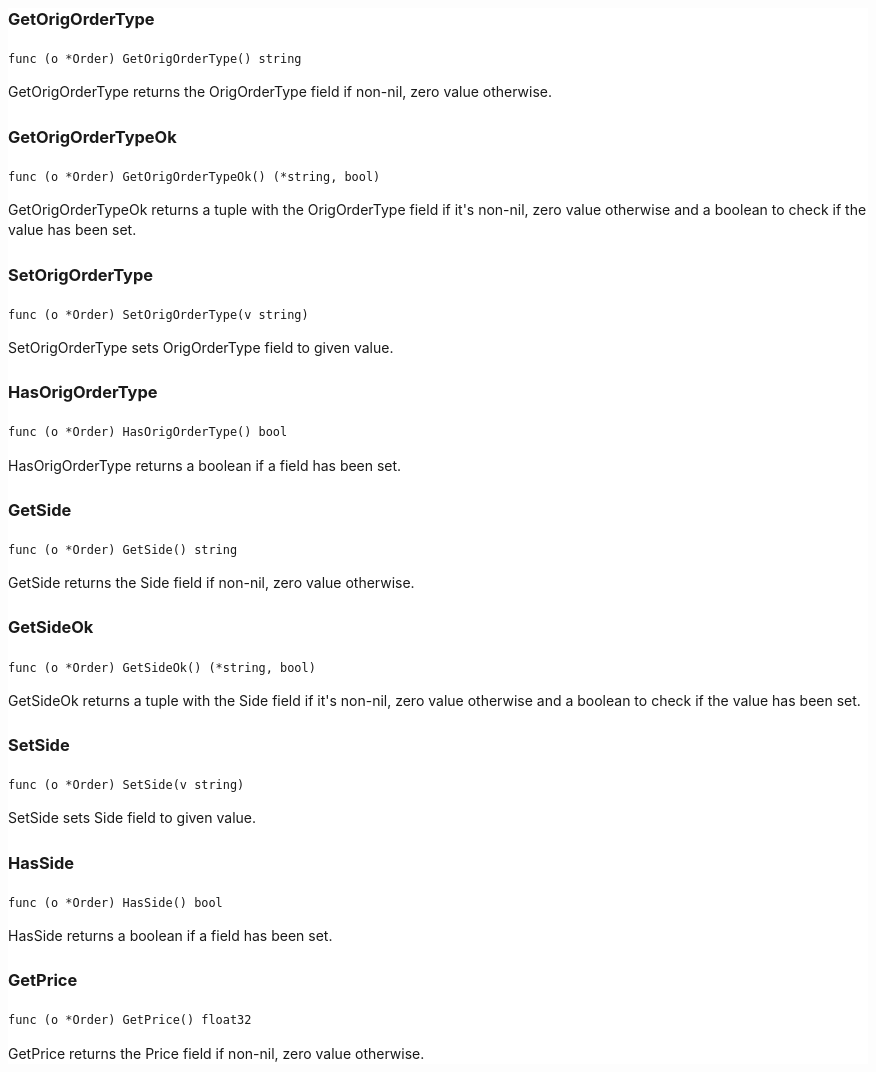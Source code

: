 ### GetOrigOrderType

`func (o *Order) GetOrigOrderType() string`

GetOrigOrderType returns the OrigOrderType field if non-nil, zero value otherwise.

### GetOrigOrderTypeOk

`func (o *Order) GetOrigOrderTypeOk() (*string, bool)`

GetOrigOrderTypeOk returns a tuple with the OrigOrderType field if it's non-nil, zero value otherwise
and a boolean to check if the value has been set.

### SetOrigOrderType

`func (o *Order) SetOrigOrderType(v string)`

SetOrigOrderType sets OrigOrderType field to given value.

### HasOrigOrderType

`func (o *Order) HasOrigOrderType() bool`

HasOrigOrderType returns a boolean if a field has been set.

### GetSide

`func (o *Order) GetSide() string`

GetSide returns the Side field if non-nil, zero value otherwise.

### GetSideOk

`func (o *Order) GetSideOk() (*string, bool)`

GetSideOk returns a tuple with the Side field if it's non-nil, zero value otherwise
and a boolean to check if the value has been set.

### SetSide

`func (o *Order) SetSide(v string)`

SetSide sets Side field to given value.

### HasSide

`func (o *Order) HasSide() bool`

HasSide returns a boolean if a field has been set.

### GetPrice

`func (o *Order) GetPrice() float32`

GetPrice returns the Price field if non-nil, zero value otherwise.
